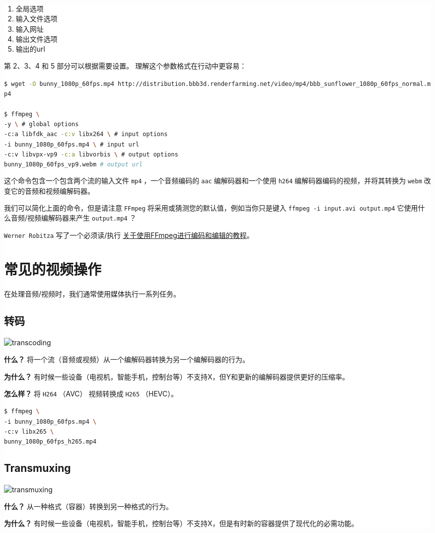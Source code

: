 1. 全局选项
2. 输入文件选项
3. 输入网址
4. 输出文件选项
5. 输出的url

第 2、3、4 和 5 部分可以根据需要设置。 理解这个参数格式在行动中更容易：

``` bash
$ wget -O bunny_1080p_60fps.mp4 http://distribution.bbb3d.renderfarming.net/video/mp4/bbb_sunflower_1080p_60fps_normal.mp4

$ ffmpeg \
-y \ # global options
-c:a libfdk_aac -c:v libx264 \ # input options
-i bunny_1080p_60fps.mp4 \ # input url
-c:v libvpx-vp9 -c:a libvorbis \ # output options
bunny_1080p_60fps_vp9.webm # output url
```
这个命令包含一个包含两个流的输入文件 `mp4` ，一个音频编码的 `aac`  编解码器和一个使用 `h264`  编解码器编码的视频，并将其转换为 `webm`  改变它的音频和视频编解码器。

我们可以简化上面的命令，但是请注意 `FFmpeg` 将采用或猜测您的默认值，例如当你只是键入 `ffmpeg -i input.avi output.mp4` 它使用什么音频/视频编解码器来产生 `output.mp4` ？

`Werner Robitza` 写了一个必须读/执行 [关于使用FFmpeg进行编码和编辑的教程](http://slhck.info/ffmpeg-encoding-course/#/)。

#  <a name="common-video-operations"/> 常见的视频操作

在处理音频/视频时，我们通常使用媒体执行一系列任务。

## <a name="transcoding"/> 转码

![transcoding](/img/transcoding.png)

**什么？** 将一个流（音频或视频）从一个编解码器转换为另一个编解码器的行为。  

**为什么？** 有时候一些设备（电视机，智能手机，控制台等）不支持X，但Y和更新的编解码器提供更好的压缩率。  

**怎么样？** 将 `H264` （AVC） 视频转换成 `H265` （HEVC）。  

```bash
$ ffmpeg \
-i bunny_1080p_60fps.mp4 \
-c:v libx265 \
bunny_1080p_60fps_h265.mp4
```
##  Transmuxing

![transmuxing](/img/transmuxing.png)

**什么？** 从一种格式（容器）转换到另一种格式的行为。  

**为什么？** 有时候一些设备（电视机，智能手机，控制台等）不支持X，但是有时新的容器提供了现代化的必需功能。  

